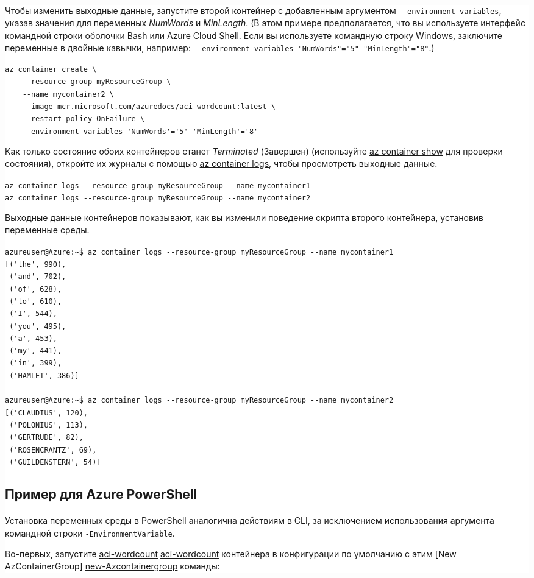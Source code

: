Чтобы изменить выходные данные, запустите второй контейнер с добавленным аргументом `--environment-variables`, указав значения для переменных *NumWords* и *MinLength*. (В этом примере предполагается, что вы используете интерфейс командной строки оболочки Bash или Azure Cloud Shell. Если вы используете командную строку Windows, заключите переменные в двойные кавычки, например: `--environment-variables "NumWords"="5" "MinLength"="8"`.)

```azurecli-interactive
az container create \
    --resource-group myResourceGroup \
    --name mycontainer2 \
    --image mcr.microsoft.com/azuredocs/aci-wordcount:latest \
    --restart-policy OnFailure \
    --environment-variables 'NumWords'='5' 'MinLength'='8'
```

Как только состояние обоих контейнеров станет *Terminated* (Завершен) (используйте [az container show][az-container-show] для проверки состояния), откройте их журналы с помощью [az container logs][az-container-logs], чтобы просмотреть выходные данные.

```azurecli-interactive
az container logs --resource-group myResourceGroup --name mycontainer1
az container logs --resource-group myResourceGroup --name mycontainer2
```

Выходные данные контейнеров показывают, как вы изменили поведение скрипта второго контейнера, установив переменные среды.

```console
azureuser@Azure:~$ az container logs --resource-group myResourceGroup --name mycontainer1
[('the', 990),
 ('and', 702),
 ('of', 628),
 ('to', 610),
 ('I', 544),
 ('you', 495),
 ('a', 453),
 ('my', 441),
 ('in', 399),
 ('HAMLET', 386)]

azureuser@Azure:~$ az container logs --resource-group myResourceGroup --name mycontainer2
[('CLAUDIUS', 120),
 ('POLONIUS', 113),
 ('GERTRUDE', 82),
 ('ROSENCRANTZ', 69),
 ('GUILDENSTERN', 54)]
```

## <a name="azure-powershell-example"></a>Пример для Azure PowerShell

Установка переменных среды в PowerShell аналогична действиям в CLI, за исключением использования аргумента командной строки `-EnvironmentVariable`.

Во-первых, запустите [aci-wordcount] [ aci-wordcount] контейнера в конфигурации по умолчанию с этим [New AzContainerGroup] [ new-Azcontainergroup] команды:


[portal-env-vars-01]: ./media/container-instances-environment-variables/portal-env-vars-01.png
[portal-env-vars-02]: ./media/container-instances-environment-variables/portal-env-vars-02.png
[aci-wordcount]: https://hub.docker.com/_/microsoft-azuredocs-aci-wordcount
[az-container-create]: /cli/azure/container#az-container-create
[az-container-exec]: /cli/azure/container#az-container-exec
[az-container-logs]: /cli/azure/container#az-container-logs
[az-container-show]: /cli/azure/container#az-container-show
[azure-cli-install]: /cli/azure/
[azure-instance-log]: /powershell/module/az.containerinstance/get-azcontainerinstancelog
[azure-powershell-install]: /powershell/azure/install-Az-ps
[new-Azcontainergroup]: /powershell/module/az.containerinstance/new-azcontainergroup
[portal]: https://portal.azure.com